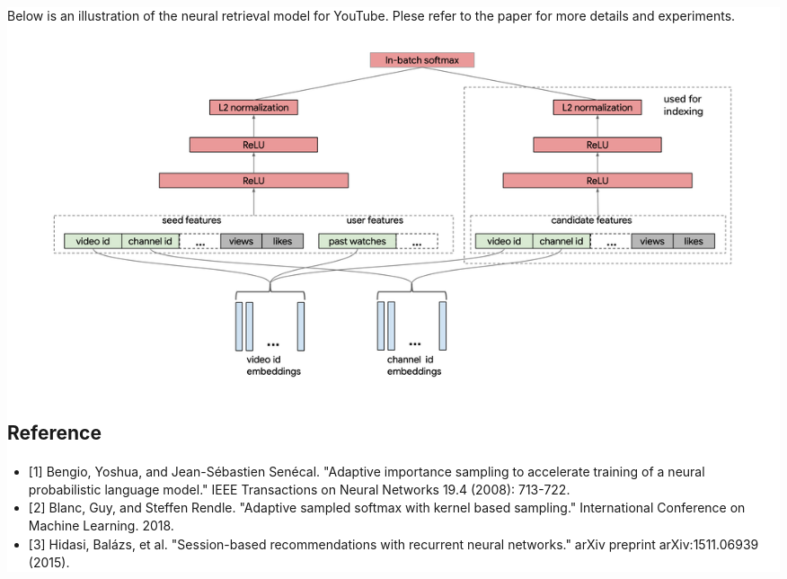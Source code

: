 Below is an illustration of the neural retrieval model for YouTube. Plese refer
to the paper for more details and experiments.

![iluustration of the neural model for YouTube](/assets/youtube.png)

## Reference

* [1] Bengio, Yoshua, and Jean-Sébastien Senécal. "Adaptive importance sampling to accelerate training of a neural probabilistic language model." IEEE Transactions on Neural Networks 19.4 (2008): 713-722.
* [2] Blanc, Guy, and Steffen Rendle. "Adaptive sampled softmax with kernel based sampling." International Conference on Machine Learning. 2018.
* [3] Hidasi, Balázs, et al. "Session-based recommendations with recurrent neural networks." arXiv preprint arXiv:1511.06939 (2015).

